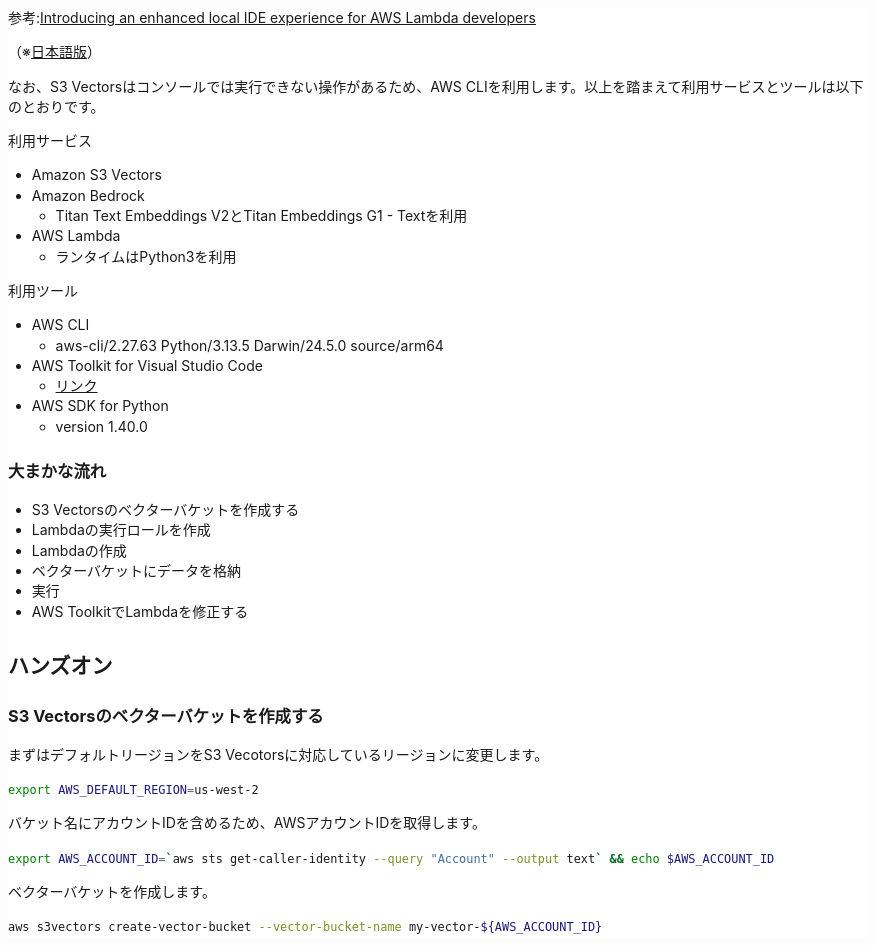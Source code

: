 参考:[Introducing an enhanced local IDE experience for AWS Lambda developers](https://aws.amazon.com/jp/blogs/compute/introducing-an-enhanced-local-ide-experience-for-aws-lambda-developers/)

（※[日本語版](https://aws.amazon.com/jp/blogs/news/simplify-serverless-development-with-console-to-ide-and-remote-debugging-for-aws-lambda/)）

なお、S3 Vectorsはコンソールでは実行できない操作があるため、AWS CLIを利用します。以上を踏まえて利用サービスとツールは以下のとおりです。

利用サービス

- Amazon S3 Vectors
- Amazon Bedrock
  - Titan Text Embeddings V2とTitan Embeddings G1 - Textを利用
- AWS Lambda
  - ランタイムはPython3を利用

利用ツール

- AWS CLI
  - aws-cli/2.27.63 Python/3.13.5 Darwin/24.5.0 source/arm64
- AWS Toolkit for Visual Studio Code
  - [リンク](https://docs.aws.amazon.com/ja_jp/toolkit-for-vscode/latest/userguide/welcome.html)
- AWS SDK for Python
  - version 1.40.0

### 大まかな流れ

- S3 Vectorsのベクターバケットを作成する
- Lambdaの実行ロールを作成
- Lambdaの作成
- ベクターバケットにデータを格納
- 実行
- AWS ToolkitでLambdaを修正する

## ハンズオン

### S3 Vectorsのベクターバケットを作成する

まずはデフォルトリージョンをS3 Vecotorsに対応しているリージョンに変更します。

```bash
export AWS_DEFAULT_REGION=us-west-2
```

バケット名にアカウントIDを含めるため、AWSアカウントIDを取得します。

```bash
export AWS_ACCOUNT_ID=`aws sts get-caller-identity --query "Account" --output text` && echo $AWS_ACCOUNT_ID
```

ベクターバケットを作成します。

```bash
aws s3vectors create-vector-bucket --vector-bucket-name my-vector-${AWS_ACCOUNT_ID}
```
